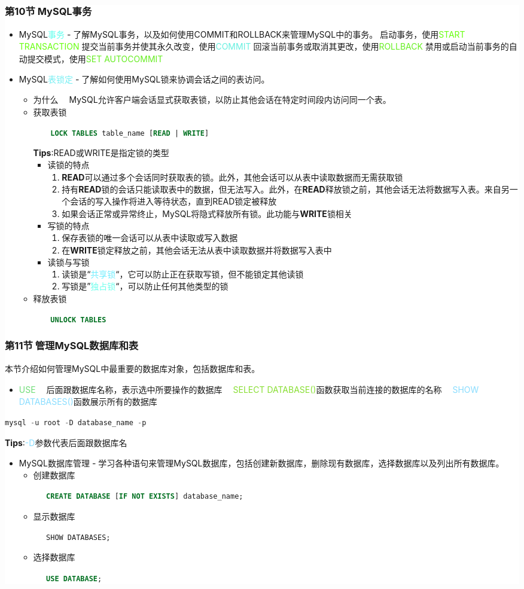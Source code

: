 ###  第10节 MySQL事务
* MySQL<font color=#60FFEE>事务</font> - 了解MySQL事务，以及如何使用COMMIT和ROLLBACK来管理MySQL中的事务。
     启动事务，使用<font color=#67FFOE>START TRANSACTION</font>
     提交当前事务并使其永久改变，使用<font color=#67FOES>COMMIT</font>
     回滚当前事务或取消其更改，使用<font color=67EF23>ROLLBACK</font>
     禁用或启动当前事务的自动提交模式，使用<font color=#67ED23>SET AUTOCOMMIT</font>

* MySQL<font color=#78EFF3>表锁定</font> - 了解如何使用MySQL锁来协调会话之间的表访问。
    - 为什么
      &emsp;MySQL允许客户端会话显式获取表锁，以防止其他会话在特定时间段内访问同一个表。
    - 获取表锁
      ```SQL
          LOCK TABLES table_name [READ | WRITE]
      ```
      **Tips**:READ或WRITE是指定锁的类型
      - 读锁的特点
         1. **READ**可以通过多个会话同时获取表的锁。此外，其他会话可以从表中读取数据而无需获取锁
         2. 持有**READ**锁的会话只能读取表中的数据，但无法写入。此外，在**READ**释放锁之前，其他会话无法将数据写入表。来自另一个会话的写入操作将进入等待状态，直到READ锁定被释放
         3. 如果会话正常或异常终止，MySQL将隐式释放所有锁。此功能与**WRITE**锁相关
      - 写锁的特点
          1. 保存表锁的唯一会话可以从表中读取或写入数据
          2. 在**WRITE**锁定释放之前，其他会话无法从表中读取数据并将数据写入表中
      - 读锁与写锁
          1. 读锁是“<font color=#70EDFE>共享锁</font>“，它可以防止正在获取写锁，但不能锁定其他读锁
          2. 写锁是”<font color=#70FFED>独占锁</font>“，可以防止任何其他类型的锁
    - 释放表锁
      ```SQL
          UNLOCK TABLES
      ```

###  第11节 管理MySQL数据库和表
本节介绍如何管理MySQL中最重要的数据库对象，包括数据库和表。
* <font color=#70DD78>USE</font>
&emsp;后面跟数据库名称，表示选中所要操作的数据库
&emsp;<font color=#89DF34>SELECT DATABASE()</font>函数获取当前连接的数据库的名称
&emsp;<font color=#89DDFF>SHOW DATABASES()</font>函数展示所有的数据库
```SQL
mysql -u root -D database_name -p
```
**Tips**:<font color=#89DDFF>-D</font>参数代表后面跟数据库名

* MySQL数据库管理 - 学习各种语句来管理MySQL数据库，包括创建新数据库，删除现有数据库，选择数据库以及列出所有数据库。
   - 创建数据库
      ```SQL
         CREATE DATABASE [IF NOT EXISTS] database_name;
      ```
   - 显示数据库
      ```SQL
         SHOW DATABASES;
      ```
   - 选择数据库
      ```SQL
         USE DATABASE;
      ```
